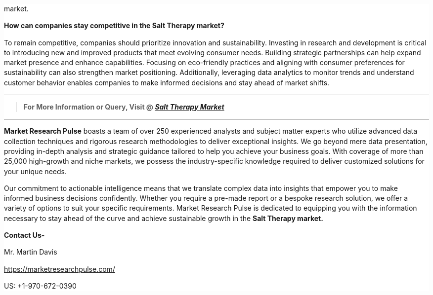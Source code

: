 market.</p><p><strong>How can companies stay competitive in the Salt Therapy market?</strong></p><p>To remain competitive, companies should prioritize innovation and sustainability. Investing in research and development is critical to introducing new and improved products that meet evolving consumer needs. Building strategic partnerships can help expand market presence and enhance capabilities. Focusing on eco-friendly practices and aligning with consumer preferences for sustainability can also strengthen market positioning. Additionally, leveraging data analytics to monitor trends and understand customer behavior enables companies to make informed decisions and stay ahead of market shifts.</p><hr /><blockquote><p><strong>For More Information or Query, Visit @&nbsp;<em><a href="https://marketresearchpulse.com/report/14283/salt-therapy-market?utm_source=Linkedin&utm_medium=023">Salt Therapy Market</a></em></strong></p></blockquote><hr /><p><strong>Market Research Pulse</strong> boasts a team of over 250 experienced analysts and subject matter experts who utilize advanced data collection techniques and rigorous research methodologies to deliver exceptional insights. We go beyond mere data presentation, providing in-depth analysis and strategic guidance tailored to help you achieve your business goals. With coverage of more than 25,000 high-growth and niche markets, we possess the industry-specific knowledge required to deliver customized solutions for your unique needs.</p><p>Our commitment to actionable intelligence means that we translate complex data into insights that empower you to make informed business decisions confidently. Whether you require a pre-made report or a bespoke research solution, we offer a variety of options to suit your specific requirements. Market Research Pulse is dedicated to equipping you with the information necessary to stay ahead of the curve and achieve sustainable growth in the <strong>Salt Therapy market.</strong></p><p><strong>Contact Us-</strong></p><p>Mr. Martin Davis</p><p>https://marketresearchpulse.com/</p><p>US: +1-970-672-0390</p>